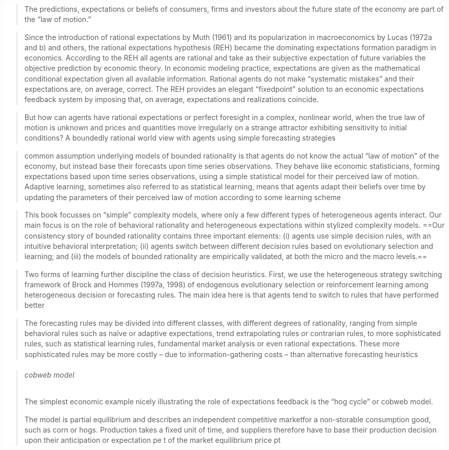 > The predictions, expectations or beliefs of consumers, firms and investors about the future state of the economy are part of the “law of motion.”
>

> Since the introduction of rational expectations by Muth (1961) and its popularization in macroeconomics by Lucas (1972a and b) and others, the rational expectations hypothesis (REH) became the dominating expectations formation paradigm in economics. According to the REH all agents are rational and take as their subjective expectation of future variables the objective prediction by economic theory. In economic modeling practice, expectations are given as the mathematical conditional expectation given all available information. Rational agents do not make “systematic mistakes” and their expectations are, on average, correct. The REH provides an elegant “fixedpoint” solution to an economic expectations feedback system by imposing that, on average, expectations and realizations coincide.
>

> But how can agents have rational expectations or perfect foresight in a complex, nonlinear world, when the true law of motion is unknown and prices and quantities move irregularly on a strange attractor exhibiting sensitivity to initial conditions? A boundedly rational world view with agents using simple forecasting strategies
>

> common assumption underlying models of bounded rationality is that agents do not know the actual “law of motion” of the economy, but instead base their forecasts upon time series observations. They behave like economic statisticians, forming expectations based upon time series observations, using a simple statistical model for their perceived law of motion. Adaptive learning, sometimes also referred to as statistical learning, means that agents adapt their beliefs over time by updating the parameters of their perceived law of motion according to some learning scheme

> This book focusses on “simple” complexity models, where only a few different types of heterogeneous agents interact. Our main focus is on the role of behavioral rationality and heterogeneous expectations within stylized complexity models. ==Our consistency story of bounded rationality contains three important elements: (i) agents use simple decision rules, with an intuitive behavioral interpretation; (ii) agents switch between different decision rules based on evolutionary selection and learning; and (iii) the models of bounded rationality are empirically validated, at both the micro and the macro levels.==
>

> Two forms of learning further discipline the class of decision heuristics. First, we use the heterogeneous strategy switching framework of Brock and Hommes (1997a, 1998) of endogenous evolutionary selection or reinforcement learning among heterogeneous decision or forecasting rules. The main idea here is that agents tend to switch to rules that have performed better
>

> The forecasting rules may be divided into different classes, with different degrees of rationality, ranging from simple behavioral rules such as naïve or adaptive expectations, trend extrapolating rules or contrarian rules, to more sophisticated rules, such as statistical learning rules, fundamental market analysis or even rational expectations. These more sophisticated rules may be more costly – due to information-gathering costs – than alternative forecasting heuristics
>

> ###### cobweb model
>
> The simplest economic example nicely illustrating the role of expectations feedback is the “hog cycle” or cobweb model.
>
> The model is partial equilibrium and describes an independent competitive marketfor a non-storable consumption good, such as corn or hogs. Production takes a fixed unit of time, and suppliers therefore have to base their production decision upon their anticipation or expectation pe t of the market equilibrium price pt
>
